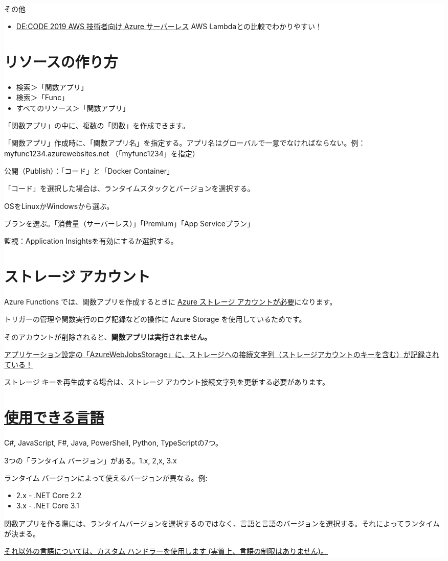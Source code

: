 その他

- [DE:CODE 2019 AWS 技術者向け Azure サーバーレス](https://eventmarketing.blob.core.windows.net/decode2019-after/decode19_PDF_CD07.pdf) AWS Lambdaとの比較でわかりやすい！

# リソースの作り方

- 検索＞「関数アプリ」
- 検索＞「Func」
- すべてのリソース＞「関数アプリ」

「関数アプリ」の中に、複数の「関数」を作成できます。

「関数アプリ」作成時に、「関数アプリ名」を指定する。アプリ名はグローバルで一意でなければならない。例：myfunc1234.azurewebsites.net （「myfunc1234」を指定）

公開（Publish）：「コード」と「Docker Container」

「コード」を選択した場合は、ランタイムスタックとバージョンを選択する。

OSをLinuxかWindowsから選ぶ。

プランを選ぶ。「消費量（サーバーレス）」「Premium」「App Serviceプラン」

監視：Application Insightsを有効にするか選択する。



# ストレージ アカウント

Azure Functions では、関数アプリを作成するときに [Azure ストレージ アカウントが必要](https://docs.microsoft.com/ja-jp/azure/azure-functions/storage-considerations)になります。

トリガーの管理や関数実行のログ記録などの操作に Azure Storage を使用しているためです。

そのアカウントが削除されると、**関数アプリは実行されません。**

[アプリケーション設定の「AzureWebJobsStorage」に、ストレージへの接続文字列（ストレージアカウントのキーを含む）が記録されている！](https://docs.microsoft.com/ja-jp/azure/azure-functions/storage-considerations#storage-account-connection-setting)

ストレージ キーを再生成する場合は、ストレージ アカウント接続文字列を更新する必要があります。


# [使用できる言語](https://docs.microsoft.com/ja-jp/azure/azure-functions/functions-versions#languages)

C#, JavaScript, F#, Java, PowerShell, Python, TypeScriptの7つ。

3つの「ランタイム バージョン」がある。1.x, 2,x, 3.x

ランタイム バージョンによって使えるバージョンが異なる。例:

- 2.x - .NET Core 2.2
- 3.x - .NET Core 3.1

関数アプリを作る際には、ランタイムバージョンを選択するのではなく、言語と言語のバージョンを選択する。それによってランタイムが決まる。

[それ以外の言語については、カスタム ハンドラーを使用します (実質上、言語の制限はありません)。](https://docs.microsoft.com/ja-jp/azure/azure-functions/functions-overview#scenarios)
